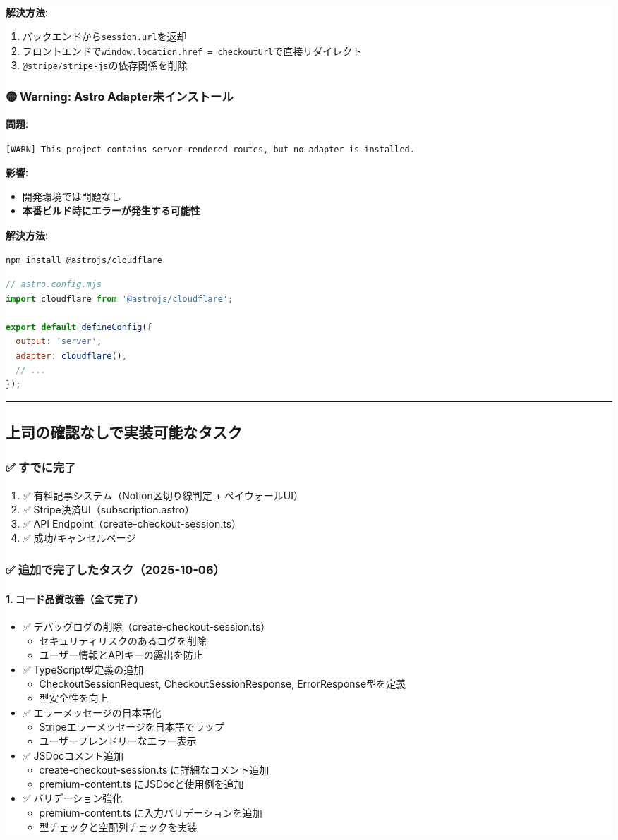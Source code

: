 **解決方法**:

1. バックエンドから`session.url`を返却
2. フロントエンドで`window.location.href = checkoutUrl`で直接リダイレクト
3. `@stripe/stripe-js`の依存関係を削除

### 🟡 Warning: Astro Adapter未インストール

**問題**:

```
[WARN] This project contains server-rendered routes, but no adapter is installed.
```

**影響**:

- 開発環境では問題なし
- **本番ビルド時にエラーが発生する可能性**

**解決方法**:

```bash
npm install @astrojs/cloudflare
```

```js
// astro.config.mjs
import cloudflare from '@astrojs/cloudflare';

export default defineConfig({
  output: 'server',
  adapter: cloudflare(),
  // ...
});
```

---

## 上司の確認なしで実装可能なタスク

### ✅ すでに完了

1. ✅ 有料記事システム（Notion区切り線判定 + ペイウォールUI）
2. ✅ Stripe決済UI（subscription.astro）
3. ✅ API Endpoint（create-checkout-session.ts）
4. ✅ 成功/キャンセルページ

### ✅ 追加で完了したタスク（2025-10-06）

#### 1. コード品質改善（全て完了）

- ✅ デバッグログの削除（create-checkout-session.ts）
  - セキュリティリスクのあるログを削除
  - ユーザー情報とAPIキーの露出を防止
- ✅ TypeScript型定義の追加
  - CheckoutSessionRequest, CheckoutSessionResponse, ErrorResponse型を定義
  - 型安全性を向上
- ✅ エラーメッセージの日本語化
  - Stripeエラーメッセージを日本語でラップ
  - ユーザーフレンドリーなエラー表示
- ✅ JSDocコメント追加
  - create-checkout-session.ts に詳細なコメント追加
  - premium-content.ts にJSDocと使用例を追加
- ✅ バリデーション強化
  - premium-content.ts に入力バリデーションを追加
  - 型チェックと空配列チェックを実装

